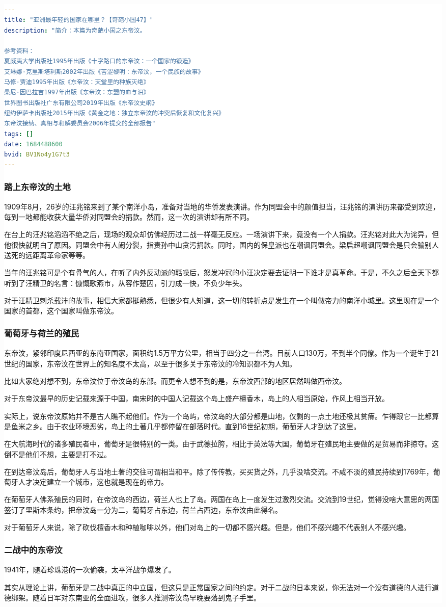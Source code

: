 ```yaml
---
title: "亚洲最年轻的国家在哪里？【奇葩小国47】"
description: "简介：本篇为奇葩小国之东帝汶。

参考资料：
夏威夷大学出版社1995年出版《十字路口的东帝汶：一个国家的锻造》
艾琳娜·克里斯塔利斯2002年出版《苦涩黎明：东帝汶，一个民族的故事》
马修·贾迪1995年出版《东帝汶：天堂里的种族灭绝》
桑尼·因巴拉吉1997年出版《东帝汶：东盟的血与泪》
世界图书出版社广东有限公司2019年出版《东帝汶史纲》
纽约伊萨卡出版社2015年出版《黄金之地：独立东帝汶的冲突后恢复和文化复兴》
东帝汶接纳、真相与和解委员会2006年提交的全部报告"
tags: []
date: 1684488600
bvid: BV1No4y1G7t3
---
```

### 踏上东帝汶的土地

1909年8月，26岁的汪兆铭来到了某个南洋小岛，准备对当地的华侨发表演讲。作为同盟会中的颜值担当，汪兆铭的演讲历来都受到欢迎，每到一地都能收获大量华侨对同盟会的捐款。然而，这一次的演讲却有所不同。

在台上的汪兆铭滔滔不绝之后，现场的观众却仿佛经历过二战一样毫无反应。一场演讲下来，竟没有一个人捐款。汪兆铭对此大为诧异，但他很快就明白了原因。同盟会中有人闹分裂，指责孙中山贪污捐款。同时，国内的保皇派也在嘲讽同盟会。梁启超嘲讽同盟会是只会骗别人送死的远距离革命家等等。

当年的汪兆铭可是个有骨气的人，在听了内外反动派的聒噪后，怒发冲冠的小汪决定要去证明一下谁才是真革命。于是，不久之后全天下都听到了汪精卫的名言：慷慨歌燕市，从容作楚囚，引刀成一快，不负少年头。

对于汪精卫刺杀载沣的故事，相信大家都挺熟悉，但很少有人知道，这一切的转折点是发生在一个叫做帝力的南洋小城里。这里现在是一个国家的首都，这个国家叫做东帝汶。

### 葡萄牙与荷兰的殖民

东帝汶，紧邻印度尼西亚的东南亚国家，面积约1.5万平方公里，相当于四分之一台湾。目前人口130万，不到半个同僚。作为一个诞生于21世纪的国家，东帝汶在世界上的知名度不太高，以至于很多关于东帝汶的冷知识都不为人知。

比如大家绝对想不到，东帝汶位于帝汶岛的东部。而更令人想不到的是，东帝汶西部的地区居然叫做西帝汶。

对于东帝汶最早的历史记载来源于中国，南宋时的中国人记载这个岛上盛产檀香木，岛上的人相当原始，作风上相当开放。

实际上，说东帝汶原始并不是古人瞧不起他们。作为一个岛屿，帝汶岛的大部分都是山地，仅剩的一点土地还极其贫瘠。乍得跟它一比都算是鱼米之乡。由于农业环境恶劣，岛上的土著几乎都停留在部落时代。直到16世纪初期，葡萄牙人才到达了这里。

在大航海时代的诸多殖民者中，葡萄牙是很特别的一类。由于武德拉胯，相比于英法等大国，葡萄牙在殖民地主要做的是贸易而非掠夺。这倒不是他们不想，主要是打不过。

在到达帝汶岛后，葡萄牙人与当地土著的交往可谓相当和平。除了传传教，买买货之外，几乎没啥交流。不咸不淡的殖民持续到1769年，葡萄牙人才决定建立一个城市，这也就是现在的帝力。

在葡萄牙人佛系殖民的同时，在帝汶岛的西边，荷兰人也上了岛。两国在岛上一度发生过激烈交流。交流到19世纪，觉得没啥大意思的两国签订了里斯本条约，把帝汶岛一分为二，葡萄牙占东边，荷兰占西边，东帝汶由此得名。

对于葡萄牙人来说，除了砍伐檀香木和种植咖啡以外，他们对岛上的一切都不感兴趣。但是，他们不感兴趣不代表别人不感兴趣。

### 二战中的东帝汶

1941年，随着珍珠港的一次偷袭，太平洋战争爆发了。

其实从理论上讲，葡萄牙是二战中真正的中立国，但这只是正常国家之间的约定。对于二战的日本来说，你无法对一个没有道德的人进行道德绑架。随着日军对东南亚的全面进攻，很多人推测帝汶岛早晚要落到鬼子手里。
